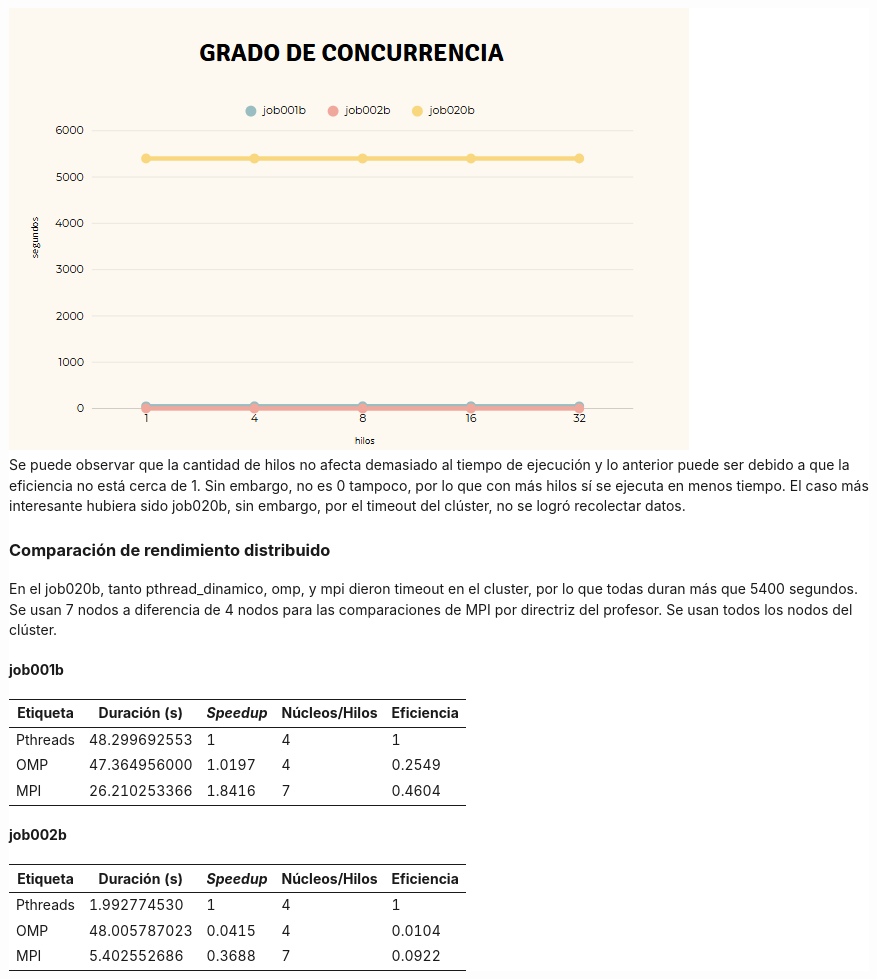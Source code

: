 ![alt text](../img/grafico_concurrencia.png) <br>
Se puede observar que la cantidad de hilos no afecta demasiado al tiempo de ejecución y lo anterior puede ser debido a que la eficiencia no está cerca de 1. Sin embargo, no es 0 tampoco, por lo que con más hilos sí se ejecuta en menos tiempo. El caso más interesante hubiera sido job020b, sin embargo, por el timeout del clúster, no se logró recolectar datos.

### Comparación de rendimiento distribuido
En el job020b, tanto pthread_dinamico, omp, y mpi dieron timeout en el cluster, por lo que todas duran más que 5400 segundos. Se usan 7 nodos a diferencia de 4 nodos para las comparaciones de MPI por directriz del profesor. Se usan todos los nodos del clúster.

#### job001b
| Etiqueta | Duración (s) | _Speedup_ | Núcleos/Hilos | Eficiencia |
| - | - | - | - | - |
| Pthreads | 48.299692553 | 1 | 4 | 1 |
| OMP | 47.364956000 | 1.0197 | 4 | 0.2549 |
| MPI | 26.210253366 | 1.8416 | 7 | 0.4604 |

#### job002b
| Etiqueta | Duración (s) | _Speedup_ | Núcleos/Hilos | Eficiencia |
| - | - | - | - | - |
| Pthreads | 1.992774530 | 1 | 4 | 1 | 
| OMP | 48.005787023 | 0.0415 | 4 | 0.0104 |
| MPI | 5.402552686 | 0.3688 | 7 | 0.0922 |
